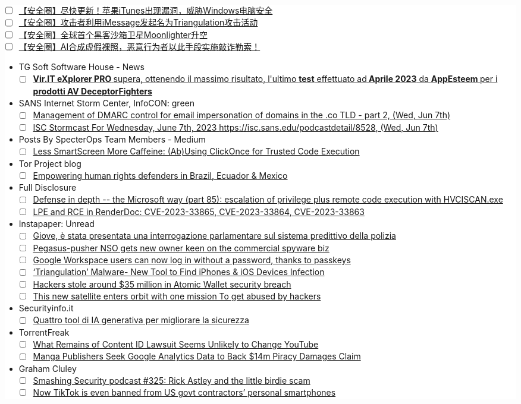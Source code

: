   - [ ] [【安全圈】尽快更新！苹果iTunes出现漏洞，威胁Windows电脑安全](https://mp.weixin.qq.com/s?__biz=MzIzMzE4NDU1OQ==&mid=2652036392&idx=1&sn=abde9f0a6a861bb927578678fc3025c0&chksm=f36ff168c418787e1ec87079e44304607077518d37a6ef4f539aecc56040f82d9670c7dc2ef2&scene=58&subscene=0#rd)
  - [ ] [【安全圈】攻击者利用iMessage发起名为Triangulation攻击活动](https://mp.weixin.qq.com/s?__biz=MzIzMzE4NDU1OQ==&mid=2652036392&idx=2&sn=296c71d9e64406208a7467870de71091&chksm=f36ff168c418787e300707dedc8b8d3f7a5cca5c5bb0bc585dd2611d0634de6b1046ee88632c&scene=58&subscene=0#rd)
  - [ ] [【安全圈】全球首个黑客沙箱卫星Moonlighter升空](https://mp.weixin.qq.com/s?__biz=MzIzMzE4NDU1OQ==&mid=2652036392&idx=3&sn=285a4b53ef3e5aa0681434b6380df490&chksm=f36ff168c418787eb3b9c1b2cf5b13e55a26f251a9f188687f01bdf32ac954e866f082953b07&scene=58&subscene=0#rd)
  - [ ] [【安全圈】AI合成虚假裸照，恶意行为者以此手段实施敲诈勒索！](https://mp.weixin.qq.com/s?__biz=MzIzMzE4NDU1OQ==&mid=2652036392&idx=4&sn=da52a1e5b5948de46a24bdd6e63be61d&chksm=f36ff168c418787e547eea8d01d4cb53bebdc93d5a11744270f267d73b62fa279392fa8c4f6e&scene=58&subscene=0#rd)
- TG Soft Software House - News
  - [ ] [<strong>Vir.IT eXplorer PRO</strong><strong> </strong>supera, ottenendo il massimo risultato, l'ultimo <strong>test</strong> effettuato ad<strong> Aprile 2023</strong> da <strong>AppEsteem </strong>per i <strong>prodotti AV DeceptorFighters</strong>](http://www.tgsoft.it/italy/news_archivio.asp?id=1436)
- SANS Internet Storm Center, InfoCON: green
  - [ ] [Management of DMARC control for email impersonation of domains in the .co TLD - part 2, (Wed, Jun 7th)](https://isc.sans.edu/diary/rss/29922)
  - [ ] [ISC Stormcast For Wednesday, June 7th, 2023 https://isc.sans.edu/podcastdetail/8528, (Wed, Jun 7th)](https://isc.sans.edu/diary/rss/29920)
- Posts By SpecterOps Team Members - Medium
  - [ ] [Less SmartScreen More Caffeine: (Ab)Using ClickOnce for Trusted Code Execution](https://posts.specterops.io/less-smartscreen-more-caffeine-ab-using-clickonce-for-trusted-code-execution-1446ea8051c5?source=rss----f05f8696e3cc---4)
- Tor Project blog
  - [ ] [Empowering human rights defenders in Brazil, Ecuador & Mexico](https://blog.torproject.org/empowering-human-rights-defenders/)
- Full Disclosure
  - [ ] [Defense in depth -- the Microsoft way (part 85): escalation of	privilege plus remote code execution with HVCISCAN.exe](https://seclists.org/fulldisclosure/2023/Jun/3)
  - [ ] [LPE and RCE in RenderDoc: CVE-2023-33865, CVE-2023-33864, CVE-2023-33863](https://seclists.org/fulldisclosure/2023/Jun/2)
- Instapaper: Unread
  - [ ] [Giove, è stata presentata una interrogazione parlamentare sul sistema predittivo della polizia](https://www.wired.it/article/interrogazione-parlamentare-giove-polizia/)
  - [ ] [Pegasus-pusher NSO gets new owner keen on the commercial spyware biz](https://www.theregister.com/2023/05/30/nso_owner_hacking/)
  - [ ] [Google Workspace users can now log in without a password, thanks to passkeys](https://arstechnica.com/gadgets/2023/06/google-workspace-users-can-now-log-in-without-a-password-thanks-to-passkeys/)
  - [ ] [‘Triangulation’ Malware- New Tool to Find iPhones & iOS Devices Infection](https://cybersecuritynews.com/triangle-check/)
  - [ ] [Hackers stole around $35 million in Atomic Wallet security breach](https://securityaffairs.com/147141/digital-id/atomic-wallet-security-incident.html)
  - [ ] [This new satellite enters orbit with one mission To get abused by hackers](https://therecord.media/new-satellite-enters-orbit-to-get-hacked)
- Securityinfo.it
  - [ ] [Quattro tool di IA generativa per migliorare la sicurezza](https://www.securityinfo.it/2023/06/07/quattro-tool-di-ia-generativa-per-migliorare-la-sicurezza/?utm_source=rss&utm_medium=rss&utm_campaign=quattro-tool-di-ia-generativa-per-migliorare-la-sicurezza)
- TorrentFreak
  - [ ] [What Remains of Content ID Lawsuit Seems Unlikely to Change YouTube](https://torrentfreak.com/what-remains-of-content-id-lawsuit-seems-unlikely-to-change-youtube-230607/)
  - [ ] [Manga Publishers Seek Google Analytics Data to Back $14m Piracy Damages Claim](https://torrentfreak.com/manga-publishers-seek-google-analytics-data-to-back-14m-piracy-damages-claim-230607/)
- Graham Cluley
  - [ ] [Smashing Security podcast #325: Rick Astley and the little birdie scam](https://grahamcluley.com/smashing-security-podcast-325/)
  - [ ] [Now TikTok is even banned from US govt contractors’ personal smartphones](https://www.bitdefender.com/blog/hotforsecurity/now-tiktok-is-even-banned-from-us-govt-contractors-personal-smartphones/)